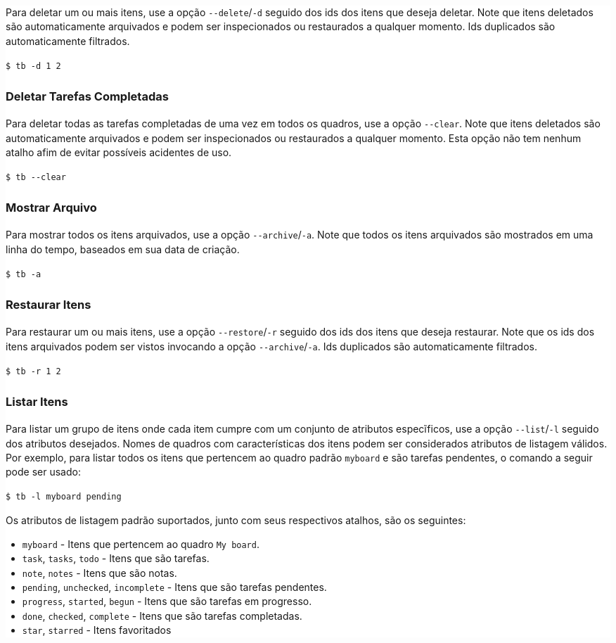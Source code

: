 Para deletar um ou mais itens, use a opção `--delete`/`-d` seguido dos ids dos itens que deseja deletar. Note que itens deletados são automaticamente arquivados e podem ser inspecionados ou restaurados a qualquer momento. Ids duplicados são automaticamente filtrados.

```
$ tb -d 1 2
```

### Deletar Tarefas Completadas

Para deletar todas as tarefas completadas de uma vez em todos os quadros, use a opção `--clear`. Note que itens deletados são automaticamente arquivados e podem ser inspecionados ou restaurados a qualquer momento. Esta opção não tem nenhum atalho afim de evitar possíveis acidentes de uso.

```
$ tb --clear
```

### Mostrar Arquivo

Para mostrar todos os itens arquivados, use a opção `--archive`/`-a`. Note que todos os itens arquivados são mostrados em uma linha do tempo, baseados em sua data de criação.

```
$ tb -a
```

### Restaurar Itens

Para restaurar um ou mais itens, use a opção `--restore`/`-r` seguido dos ids dos itens que deseja restaurar. Note que os ids dos itens arquivados podem ser vistos invocando a opção `--archive`/`-a`. Ids duplicados são automaticamente filtrados.

```
$ tb -r 1 2
```

### Listar Itens

Para listar um grupo de itens onde cada item cumpre com um conjunto de atributos especĩficos, use a opção `--list`/`-l` seguido dos atributos desejados. Nomes de quadros com características dos itens podem ser considerados atributos de listagem válidos. Por exemplo, para listar todos os itens que pertencem ao quadro padrão `myboard` e são tarefas pendentes, o comando a seguir pode ser usado:

```
$ tb -l myboard pending
```

Os atributos de listagem padrão suportados, junto com seus respectivos atalhos, são os seguintes:

- `myboard` - Itens que pertencem ao quadro `My board`.
- `task`, `tasks`, `todo` - Itens que são tarefas.
- `note`, `notes` - Itens que são notas.
- `pending`, `unchecked`, `incomplete` - Itens que são tarefas pendentes.
- `progress`, `started`, `begun` - Itens que são tarefas em progresso.
- `done`, `checked`, `complete` - Itens que são tarefas completadas.
- `star`, `starred` - Itens favoritados

